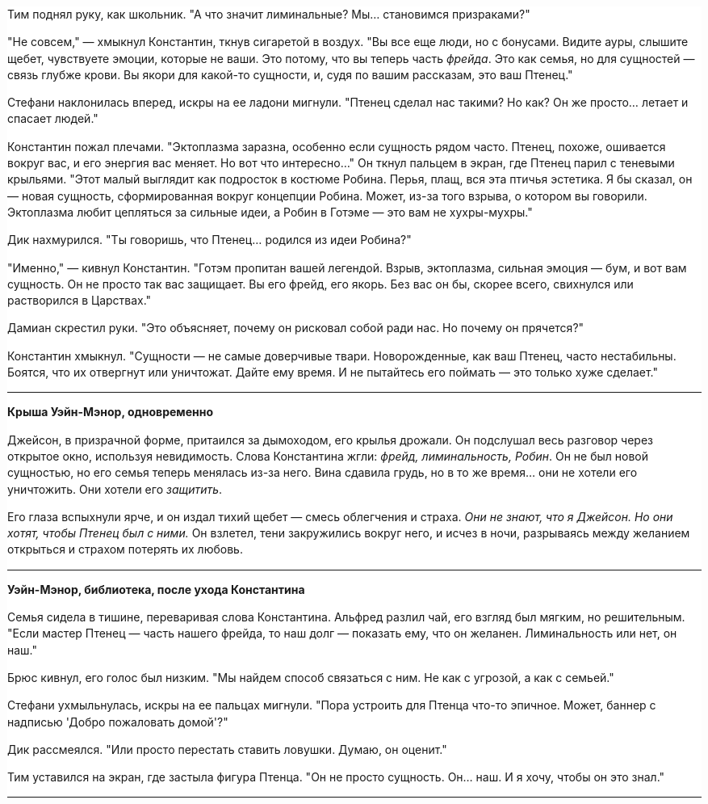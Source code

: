 Тим поднял руку, как школьник. "А что значит лиминальные? Мы… становимся призраками?"

"Не совсем," — хмыкнул Константин, ткнув сигаретой в воздух. "Вы все еще люди, но с бонусами. Видите ауры, слышите щебет, чувствуете эмоции, которые не ваши. Это потому, что вы теперь часть *фрейда*. Это как семья, но для сущностей — связь глубже крови. Вы якори для какой-то сущности, и, судя по вашим рассказам, это ваш Птенец."

Стефани наклонилась вперед, искры на ее ладони мигнули. "Птенец сделал нас такими? Но как? Он же просто… летает и спасает людей."

Константин пожал плечами. "Эктоплазма заразна, особенно если сущность рядом часто. Птенец, похоже, ошивается вокруг вас, и его энергия вас меняет. Но вот что интересно…" Он ткнул пальцем в экран, где Птенец парил с теневыми крыльями. "Этот малый выглядит как подросток в костюме Робина. Перья, плащ, вся эта птичья эстетика. Я бы сказал, он — новая сущность, сформированная вокруг концепции Робина. Может, из-за того взрыва, о котором вы говорили. Эктоплазма любит цепляться за сильные идеи, а Робин в Готэме — это вам не хухры-мухры."

Дик нахмурился. "Ты говоришь, что Птенец… родился из идеи Робина?"

"Именно," — кивнул Константин. "Готэм пропитан вашей легендой. Взрыв, эктоплазма, сильная эмоция — бум, и вот вам сущность. Он не просто так вас защищает. Вы его фрейд, его якорь. Без вас он бы, скорее всего, свихнулся или растворился в Царствах."

Дамиан скрестил руки. "Это объясняет, почему он рисковал собой ради нас. Но почему он прячется?"

Константин хмыкнул. "Сущности — не самые доверчивые твари. Новорожденные, как ваш Птенец, часто нестабильны. Боятся, что их отвергнут или уничтожат. Дайте ему время. И не пытайтесь его поймать — это только хуже сделает."

---

**Крыша Уэйн-Мэнор, одновременно**

Джейсон, в призрачной форме, притаился за дымоходом, его крылья дрожали. Он подслушал весь разговор через открытое окно, используя невидимость. Слова Константина жгли: *фрейд, лиминальность, Робин*. Он не был новой сущностью, но его семья теперь менялась из-за него. Вина сдавила грудь, но в то же время… они не хотели его уничтожить. Они хотели его *защитить*.

Его глаза вспыхнули ярче, и он издал тихий щебет — смесь облегчения и страха. *Они не знают, что я Джейсон. Но они хотят, чтобы Птенец был с ними.* Он взлетел, тени закружились вокруг него, и исчез в ночи, разрываясь между желанием открыться и страхом потерять их любовь.

---

**Уэйн-Мэнор, библиотека, после ухода Константина**

Семья сидела в тишине, переваривая слова Константина. Альфред разлил чай, его взгляд был мягким, но решительным. "Если мастер Птенец — часть нашего фрейда, то наш долг — показать ему, что он желанен. Лиминальность или нет, он наш."

Брюс кивнул, его голос был низким. "Мы найдем способ связаться с ним. Не как с угрозой, а как с семьей."

Стефани ухмыльнулась, искры на ее пальцах мигнули. "Пора устроить для Птенца что-то эпичное. Может, баннер с надписью 'Добро пожаловать домой'?"

Дик рассмеялся. "Или просто перестать ставить ловушки. Думаю, он оценит."

Тим уставился на экран, где застыла фигура Птенца. "Он не просто сущность. Он… наш. И я хочу, чтобы он это знал."

---
